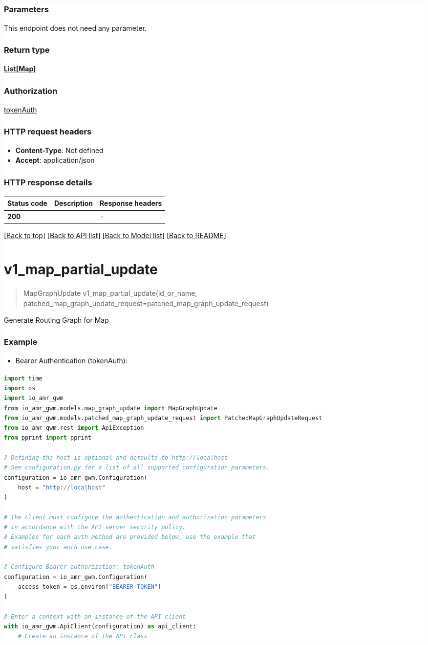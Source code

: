 

### Parameters
This endpoint does not need any parameter.

### Return type

[**List[Map]**](Map.md)

### Authorization

[tokenAuth](../README.md#tokenAuth)

### HTTP request headers

 - **Content-Type**: Not defined
 - **Accept**: application/json

### HTTP response details
| Status code | Description | Response headers |
|-------------|-------------|------------------|
**200** |  |  -  |

[[Back to top]](#) [[Back to API list]](../README.md#documentation-for-api-endpoints) [[Back to Model list]](../README.md#documentation-for-models) [[Back to README]](../README.md)

# **v1_map_partial_update**
> MapGraphUpdate v1_map_partial_update(id_or_name, patched_map_graph_update_request=patched_map_graph_update_request)



Generate Routing Graph for Map

### Example

* Bearer Authentication (tokenAuth):
```python
import time
import os
import io_amr_gwm
from io_amr_gwm.models.map_graph_update import MapGraphUpdate
from io_amr_gwm.models.patched_map_graph_update_request import PatchedMapGraphUpdateRequest
from io_amr_gwm.rest import ApiException
from pprint import pprint

# Defining the host is optional and defaults to http://localhost
# See configuration.py for a list of all supported configuration parameters.
configuration = io_amr_gwm.Configuration(
    host = "http://localhost"
)

# The client must configure the authentication and authorization parameters
# in accordance with the API server security policy.
# Examples for each auth method are provided below, use the example that
# satisfies your auth use case.

# Configure Bearer authorization: tokenAuth
configuration = io_amr_gwm.Configuration(
    access_token = os.environ["BEARER_TOKEN"]
)

# Enter a context with an instance of the API client
with io_amr_gwm.ApiClient(configuration) as api_client:
    # Create an instance of the API class
```